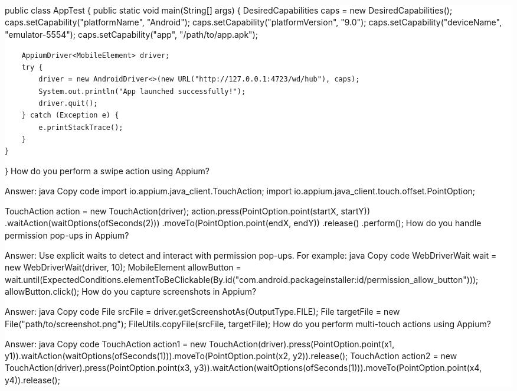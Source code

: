 public class AppTest {
    public static void main(String[] args) {
        DesiredCapabilities caps = new DesiredCapabilities();
        caps.setCapability("platformName", "Android");
        caps.setCapability("platformVersion", "9.0");
        caps.setCapability("deviceName", "emulator-5554");
        caps.setCapability("app", "/path/to/app.apk");

        AppiumDriver<MobileElement> driver;
        try {
            driver = new AndroidDriver<>(new URL("http://127.0.0.1:4723/wd/hub"), caps);
            System.out.println("App launched successfully!");
            driver.quit();
        } catch (Exception e) {
            e.printStackTrace();
        }
    }
}
How do you perform a swipe action using Appium?

Answer:
java
Copy code
import io.appium.java_client.TouchAction;
import io.appium.java_client.touch.offset.PointOption;

TouchAction action = new TouchAction(driver);
action.press(PointOption.point(startX, startY))
      .waitAction(waitOptions(ofSeconds(2)))
      .moveTo(PointOption.point(endX, endY))
      .release()
      .perform();
How do you handle permission pop-ups in Appium?

Answer: Use explicit waits to detect and interact with permission pop-ups. For example:
java
Copy code
WebDriverWait wait = new WebDriverWait(driver, 10);
MobileElement allowButton = wait.until(ExpectedConditions.elementToBeClickable(By.id("com.android.packageinstaller:id/permission_allow_button")));
allowButton.click();
How do you capture screenshots in Appium?

Answer:
java
Copy code
File srcFile = driver.getScreenshotAs(OutputType.FILE);
File targetFile = new File("path/to/screenshot.png");
FileUtils.copyFile(srcFile, targetFile);
How do you perform multi-touch actions using Appium?

Answer:
java
Copy code
TouchAction action1 = new TouchAction(driver).press(PointOption.point(x1, y1)).waitAction(waitOptions(ofSeconds(1))).moveTo(PointOption.point(x2, y2)).release();
TouchAction action2 = new TouchAction(driver).press(PointOption.point(x3, y3)).waitAction(waitOptions(ofSeconds(1))).moveTo(PointOption.point(x4, y4)).release();
